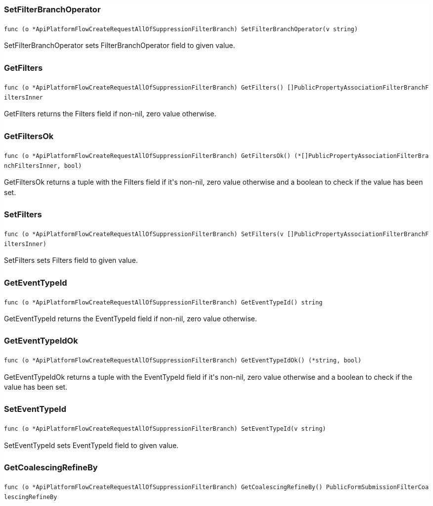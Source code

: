 ### SetFilterBranchOperator

`func (o *ApiPlatformFlowCreateRequestAllOfSuppressionFilterBranch) SetFilterBranchOperator(v string)`

SetFilterBranchOperator sets FilterBranchOperator field to given value.


### GetFilters

`func (o *ApiPlatformFlowCreateRequestAllOfSuppressionFilterBranch) GetFilters() []PublicPropertyAssociationFilterBranchFiltersInner`

GetFilters returns the Filters field if non-nil, zero value otherwise.

### GetFiltersOk

`func (o *ApiPlatformFlowCreateRequestAllOfSuppressionFilterBranch) GetFiltersOk() (*[]PublicPropertyAssociationFilterBranchFiltersInner, bool)`

GetFiltersOk returns a tuple with the Filters field if it's non-nil, zero value otherwise
and a boolean to check if the value has been set.

### SetFilters

`func (o *ApiPlatformFlowCreateRequestAllOfSuppressionFilterBranch) SetFilters(v []PublicPropertyAssociationFilterBranchFiltersInner)`

SetFilters sets Filters field to given value.


### GetEventTypeId

`func (o *ApiPlatformFlowCreateRequestAllOfSuppressionFilterBranch) GetEventTypeId() string`

GetEventTypeId returns the EventTypeId field if non-nil, zero value otherwise.

### GetEventTypeIdOk

`func (o *ApiPlatformFlowCreateRequestAllOfSuppressionFilterBranch) GetEventTypeIdOk() (*string, bool)`

GetEventTypeIdOk returns a tuple with the EventTypeId field if it's non-nil, zero value otherwise
and a boolean to check if the value has been set.

### SetEventTypeId

`func (o *ApiPlatformFlowCreateRequestAllOfSuppressionFilterBranch) SetEventTypeId(v string)`

SetEventTypeId sets EventTypeId field to given value.


### GetCoalescingRefineBy

`func (o *ApiPlatformFlowCreateRequestAllOfSuppressionFilterBranch) GetCoalescingRefineBy() PublicFormSubmissionFilterCoalescingRefineBy`
